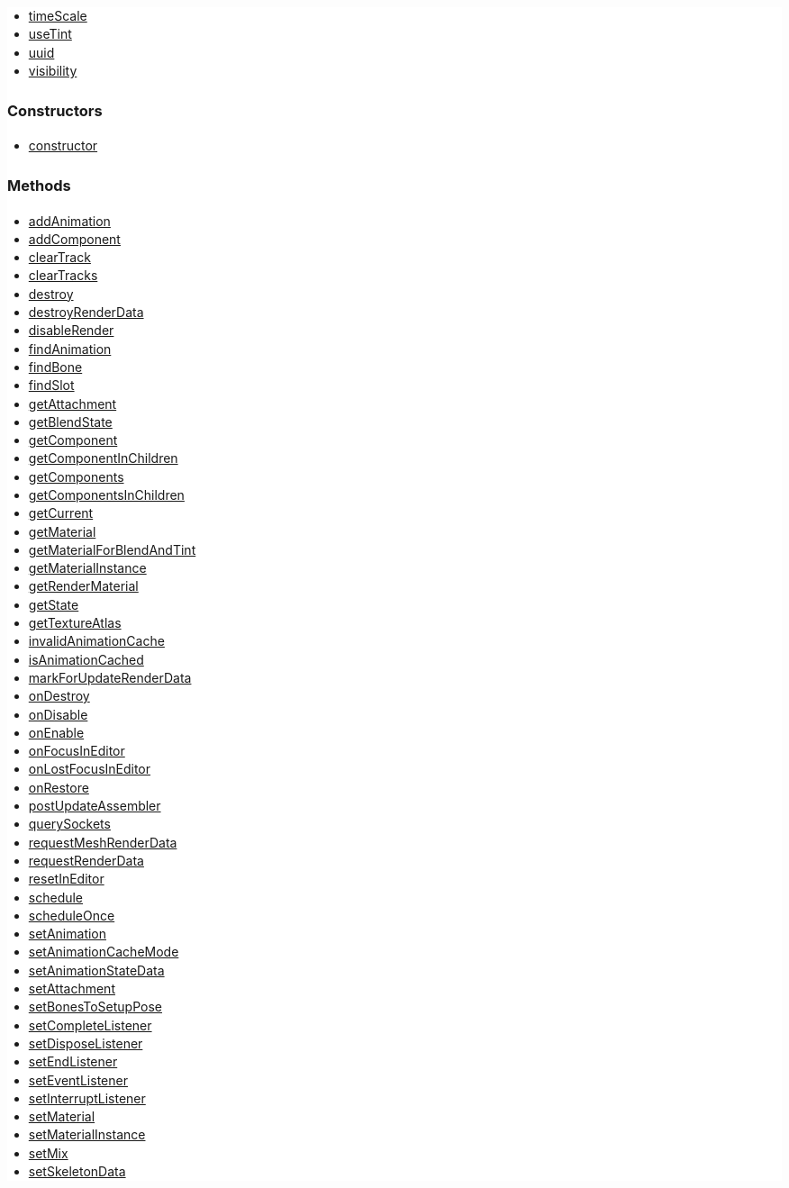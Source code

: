 - [ timeScale](#timeScale)
- [ useTint](#useTint)
- [ uuid](#uuid)
- [ visibility](#visibility)

### Constructors

- [ constructor](#constructor)

### Methods

- [ addAnimation](#addAnimation)
- [ addComponent](#addComponent)
- [ clearTrack](#clearTrack)
- [ clearTracks](#clearTracks)
- [ destroy](#destroy)
- [ destroyRenderData](#destroyRenderData)
- [ disableRender](#disableRender)
- [ findAnimation](#findAnimation)
- [ findBone](#findBone)
- [ findSlot](#findSlot)
- [ getAttachment](#getAttachment)
- [ getBlendState](#getBlendState)
- [ getComponent](#getComponent)
- [ getComponentInChildren](#getComponentInChildren)
- [ getComponents](#getComponents)
- [ getComponentsInChildren](#getComponentsInChildren)
- [ getCurrent](#getCurrent)
- [ getMaterial](#getMaterial)
- [ getMaterialForBlendAndTint](#getMaterialForBlendAndTint)
- [ getMaterialInstance](#getMaterialInstance)
- [ getRenderMaterial](#getRenderMaterial)
- [ getState](#getState)
- [ getTextureAtlas](#getTextureAtlas)
- [ invalidAnimationCache](#invalidAnimationCache)
- [ isAnimationCached](#isAnimationCached)
- [ markForUpdateRenderData](#markForUpdateRenderData)
- [ onDestroy](#onDestroy)
- [ onDisable](#onDisable)
- [ onEnable](#onEnable)
- [ onFocusInEditor](#onFocusInEditor)
- [ onLostFocusInEditor](#onLostFocusInEditor)
- [ onRestore](#onRestore)
- [ postUpdateAssembler](#postUpdateAssembler)
- [ querySockets](#querySockets)
- [ requestMeshRenderData](#requestMeshRenderData)
- [ requestRenderData](#requestRenderData)
- [ resetInEditor](#resetInEditor)
- [ schedule](#schedule)
- [ scheduleOnce](#scheduleOnce)
- [ setAnimation](#setAnimation)
- [ setAnimationCacheMode](#setAnimationCacheMode)
- [ setAnimationStateData](#setAnimationStateData)
- [ setAttachment](#setAttachment)
- [ setBonesToSetupPose](#setBonesToSetupPose)
- [ setCompleteListener](#setCompleteListener)
- [ setDisposeListener](#setDisposeListener)
- [ setEndListener](#setEndListener)
- [ setEventListener](#setEventListener)
- [ setInterruptListener](#setInterruptListener)
- [ setMaterial](#setMaterial)
- [ setMaterialInstance](#setMaterialInstance)
- [ setMix](#setMix)
- [ setSkeletonData](#setSkeletonData)